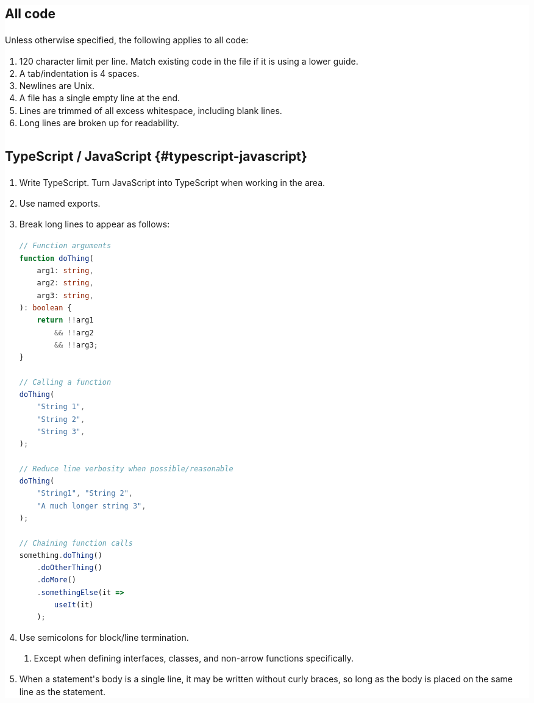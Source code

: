## All code

Unless otherwise specified, the following applies to all code:

1. 120 character limit per line. Match existing code in the file if it is using a lower guide.
2. A tab/indentation is 4 spaces.
3. Newlines are Unix.
4. A file has a single empty line at the end.
5. Lines are trimmed of all excess whitespace, including blank lines.
6. Long lines are broken up for readability.

## TypeScript / JavaScript {#typescript-javascript}

1. Write TypeScript. Turn JavaScript into TypeScript when working in the area.
2. Use named exports.
3. Break long lines to appear as follows:

    ```typescript
    // Function arguments
    function doThing(
        arg1: string,
        arg2: string,
        arg3: string,
    ): boolean {
        return !!arg1 
            && !!arg2 
            && !!arg3;
    }

    // Calling a function
    doThing(
        "String 1",
        "String 2",
        "String 3",
    );

    // Reduce line verbosity when possible/reasonable
    doThing(
        "String1", "String 2",
        "A much longer string 3",
    );

    // Chaining function calls
    something.doThing()
        .doOtherThing()
        .doMore()
        .somethingElse(it =>
            useIt(it)
        );
    ```
4. Use semicolons for block/line termination.
    1. Except when defining interfaces, classes, and non-arrow functions specifically.
5. When a statement's body is a single line, it may be written without curly braces, so long as the body is placed on
   the same line as the statement.
